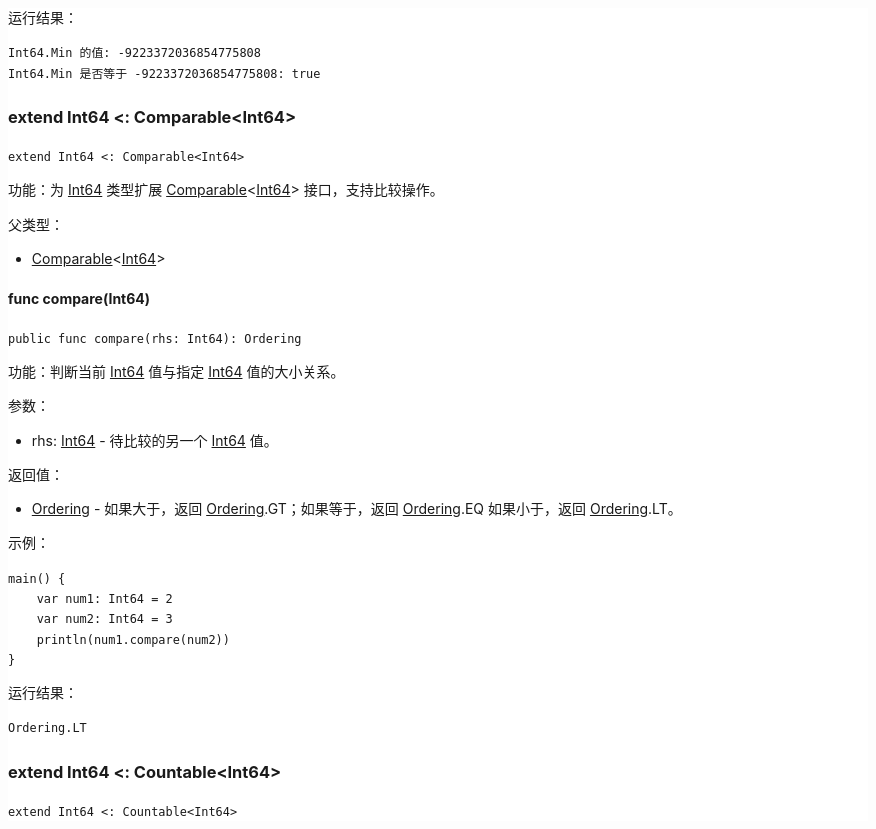 运行结果：

```text
Int64.Min 的值: -9223372036854775808
Int64.Min 是否等于 -9223372036854775808: true
```

### extend Int64 <: Comparable\<Int64>

```cangjie
extend Int64 <: Comparable<Int64>
```

功能：为 [Int64](core_package_intrinsics.md#int64) 类型扩展 [Comparable](core_package_interfaces.md#interface-comparablet)\<[Int64](core_package_intrinsics.md#int64)> 接口，支持比较操作。

父类型：

- [Comparable](core_package_interfaces.md#interface-comparablet)\<[Int64](#int64)>

#### func compare(Int64)

```cangjie
public func compare(rhs: Int64): Ordering
```

功能：判断当前 [Int64](core_package_intrinsics.md#int64) 值与指定 [Int64](core_package_intrinsics.md#int64) 值的大小关系。

参数：

- rhs: [Int64](core_package_intrinsics.md#int64) - 待比较的另一个 [Int64](core_package_intrinsics.md#int64) 值。

返回值：

- [Ordering](core_package_enums.md#enum-ordering) - 如果大于，返回 [Ordering](core_package_enums.md#enum-ordering).GT；如果等于，返回 [Ordering](core_package_enums.md#enum-ordering).EQ 如果小于，返回 [Ordering](core_package_enums.md#enum-ordering).LT。

示例：


```cangjie
main() {
    var num1: Int64 = 2
    var num2: Int64 = 3
    println(num1.compare(num2))
}
```

运行结果：

```text
Ordering.LT
```

### extend Int64 <: Countable\<Int64>

```cangjie
extend Int64 <: Countable<Int64>
```
